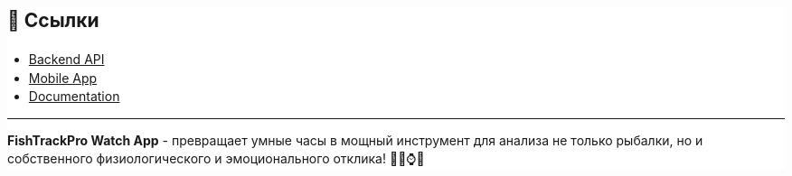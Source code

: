 ## 🔗 Ссылки

- [Backend API](../backend/README.md)
- [Mobile App](../frontend/README.md)
- [Documentation](../SMART_WATCH_SETUP.md)

---

**FishTrackPro Watch App** - превращает умные часы в мощный инструмент для анализа не только рыбалки, но и собственного физиологического и эмоционального отклика! 🎣📱⌚✨
